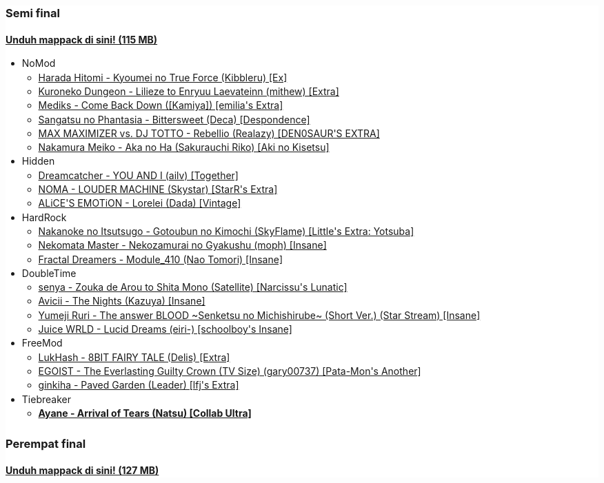### Semi final

**[Unduh mappack di sini! (115 MB)](https://drive.google.com/file/d/1p6VVfux4_yrmB9Rlqxjp8cVo_Y7DRu1i/view?usp=sharing "Google Drive")**

- NoMod
  - [Harada Hitomi - Kyoumei no True Force (Kibbleru) \[Ex\]](https://osu.ppy.sh/beatmapsets/454893#osu/975153)
  - [Kuroneko Dungeon - Lilieze to Enryuu Laevateinn (mithew) \[Extra\]](https://osu.ppy.sh/beatmapsets/637301#osu/1401127)
  - [Mediks - Come Back Down (\[Kamiya\]) \[emilia's Extra\]](https://osu.ppy.sh/beatmapsets/639013#osu/1388929)
  - [Sangatsu no Phantasia - Bittersweet (Deca) \[Despondence\]](https://osu.ppy.sh/beatmapsets/981608#osu/2071421)
  - [MAX MAXIMIZER vs. DJ TOTTO - Rebellio (Realazy) \[DEN0SAUR'S EXTRA\]](https://osu.ppy.sh/beatmapsets/744636#osu/1605412)
  - [Nakamura Meiko - Aka no Ha (Sakurauchi Riko) \[Aki no Kisetsu\]](https://osu.ppy.sh/beatmapsets/800332#osu/1680238)
- Hidden
  - [Dreamcatcher - YOU AND I (ailv) \[Together\]](https://osu.ppy.sh/beatmapsets/787672#osu/1653519)
  - [NOMA - LOUDER MACHINE (Skystar) \[StarR's Extra\]](https://osu.ppy.sh/beatmapsets/483606#osu/1085207)
  - [ALiCE'S EMOTiON - Lorelei (Dada) \[Vintage\]](https://osu.ppy.sh/beatmapsets/829950#osu/1738984)
- HardRock
  - [Nakanoke no Itsutsugo - Gotoubun no Kimochi (SkyFlame) \[Little's Extra: Yotsuba\]](https://osu.ppy.sh/beatmapsets/932291#osu/2026988)
  - [Nekomata Master - Nekozamurai no Gyakushu (moph) \[Insane\]](https://osu.ppy.sh/beatmapsets/518743#osu/1432015)
  - [Fractal Dreamers - Module_410 (Nao Tomori) \[Insane\]](https://osu.ppy.sh/beatmapsets/957328#osu/2005243)
- DoubleTime
  - [senya - Zouka de Arou to Shita Mono (Satellite) \[Narcissu's Lunatic\]](https://osu.ppy.sh/beatmapsets/495283#osu/1076385)
  - [Avicii - The Nights (Kazuya) \[Insane\]](https://osu.ppy.sh/beatmapsets/306693#osu/686413)
  - [Yumeji Ruri - The answer BLOOD \~Senketsu no Michishirube\~ (Short Ver.) (Star Stream) \[Insane\]](https://osu.ppy.sh/beatmapsets/52586#osu/169618)
  - [Juice WRLD - Lucid Dreams (eiri-) \[schoolboy's Insane\]](https://osu.ppy.sh/beatmapsets/1076285#osu/2256015)
- FreeMod
  - [LukHash - 8BIT FAIRY TALE (Delis) \[Extra\]](https://osu.ppy.sh/beatmapsets/847930#osu/1773235)
  - [EGOIST - The Everlasting Guilty Crown (TV Size) (gary00737) \[Pata-Mon's Another\]](https://osu.ppy.sh/beatmapsets/622109#osu/1584207)
  - [ginkiha - Paved Garden (Leader) \[lfj's Extra\]](https://osu.ppy.sh/beatmapsets/1110961#osu/2321259)
- Tiebreaker
  - **[Ayane - Arrival of Tears (Natsu) \[Collab Ultra\]](https://osu.ppy.sh/beatmapsets/321425#osu/715013)**

### Perempat final

**[Unduh mappack di sini! (127 MB)](https://drive.google.com/file/d/1dxd5XH2EuBaWhCIMyoyvg2e9pmy1gQ05/view?usp=sharing "Google Drive")**


[flag_AU]: /wiki/shared/flag/AU.gif "Australia"
[flag_CA]: /wiki/shared/flag/CA.gif "Kanada"
[flag_GB]: /wiki/shared/flag/GB.gif "Britania Raya"
[flag_ID]: /wiki/shared/flag/ID.gif "Indonesia"
[flag_TR]: /wiki/shared/flag/TR.gif "Turki"
[flag_TW]: /wiki/shared/flag/TW.gif "Taiwan"
[flag_US]: /wiki/shared/flag/US.gif "Amerika Serikat"